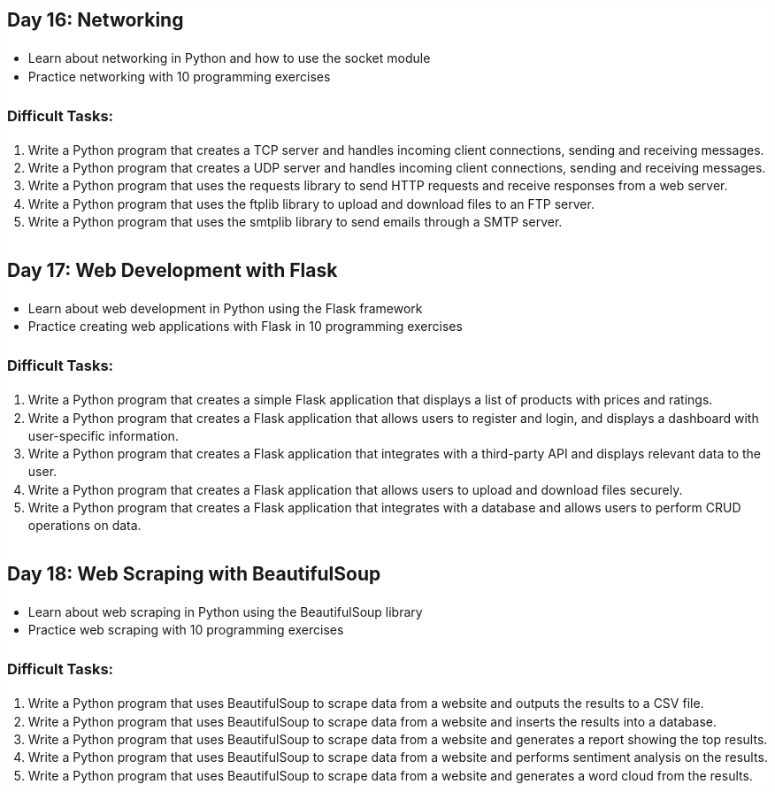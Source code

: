 ## Day 16: Networking

- Learn about networking in Python and how to use the socket module
- Practice networking with 10 programming exercises

### Difficult Tasks:

1. Write a Python program that creates a TCP server and handles incoming client connections, sending and receiving messages.
2. Write a Python program that creates a UDP server and handles incoming client connections, sending and receiving messages.
3. Write a Python program that uses the requests library to send HTTP requests and receive responses from a web server.
4. Write a Python program that uses the ftplib library to upload and download files to an FTP server.
5. Write a Python program that uses the smtplib library to send emails through a SMTP server.

## Day 17: Web Development with Flask

- Learn about web development in Python using the Flask framework
- Practice creating web applications with Flask in 10 programming exercises

### Difficult Tasks:

1. Write a Python program that creates a simple Flask application that displays a list of products with prices and ratings.
2. Write a Python program that creates a Flask application that allows users to register and login, and displays a dashboard with user-specific information.
3. Write a Python program that creates a Flask application that integrates with a third-party API and displays relevant data to the user.
4. Write a Python program that creates a Flask application that allows users to upload and download files securely.
5. Write a Python program that creates a Flask application that integrates with a database and allows users to perform CRUD operations on data.

## Day 18: Web Scraping with BeautifulSoup

- Learn about web scraping in Python using the BeautifulSoup library
- Practice web scraping with 10 programming exercises

### Difficult Tasks:

1. Write a Python program that uses BeautifulSoup to scrape data from a website and outputs the results to a CSV file.
2. Write a Python program that uses BeautifulSoup to scrape data from a website and inserts the results into a database.
3. Write a Python program that uses BeautifulSoup to scrape data from a website and generates a report showing the top results.
4. Write a Python program that uses BeautifulSoup to scrape data from a website and performs sentiment analysis on the results.
5. Write a Python program that uses BeautifulSoup to scrape data from a website and generates a word cloud from the results.

